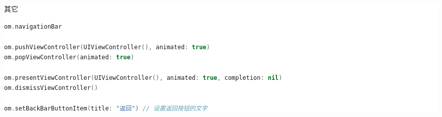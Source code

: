 其它

```swift
om.navigationBar
        
om.pushViewController(UIViewController(), animated: true)
om.popViewController(animated: true)
   
om.presentViewController(UIViewController(), animated: true, completion: nil)
om.dismissViewController()
   
om.setBackBarButtonItem(title: "返回") // 设置返回按钮的文字
```


